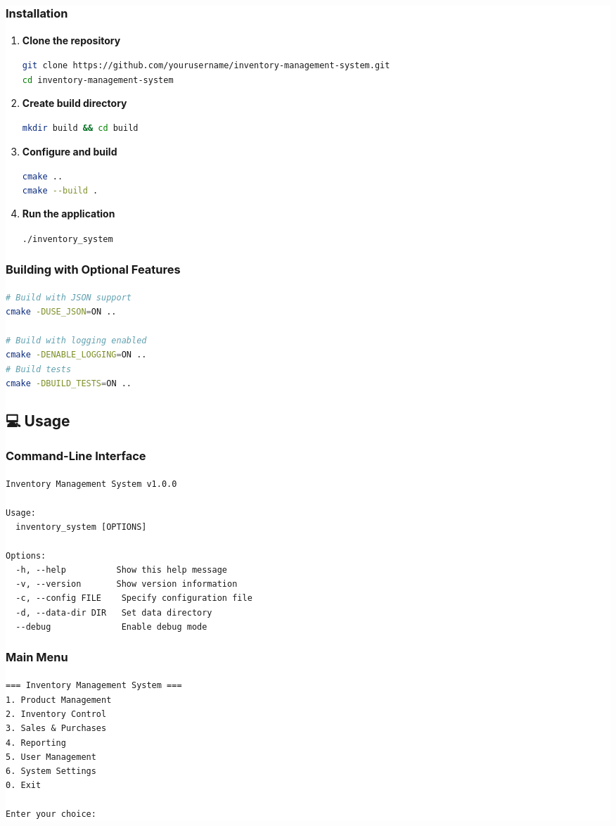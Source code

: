 ### Installation

1. **Clone the repository**
   ```bash
   git clone https://github.com/yourusername/inventory-management-system.git
   cd inventory-management-system
   ```

2. **Create build directory**
   ```bash
   mkdir build && cd build
   ```

3. **Configure and build**
   ```bash
   cmake ..
   cmake --build .
   ```

4. **Run the application**
   ```bash
   ./inventory_system
   ```

### Building with Optional Features
```bash
# Build with JSON support
cmake -DUSE_JSON=ON ..

# Build with logging enabled
cmake -DENABLE_LOGGING=ON ..
# Build tests
cmake -DBUILD_TESTS=ON ..
```

## 💻 Usage

### Command-Line Interface
```
Inventory Management System v1.0.0

Usage:
  inventory_system [OPTIONS]

Options:
  -h, --help          Show this help message
  -v, --version       Show version information
  -c, --config FILE    Specify configuration file
  -d, --data-dir DIR   Set data directory
  --debug              Enable debug mode
```

### Main Menu
```
=== Inventory Management System ===
1. Product Management
2. Inventory Control
3. Sales & Purchases
4. Reporting
5. User Management
6. System Settings
0. Exit

Enter your choice: 
```
